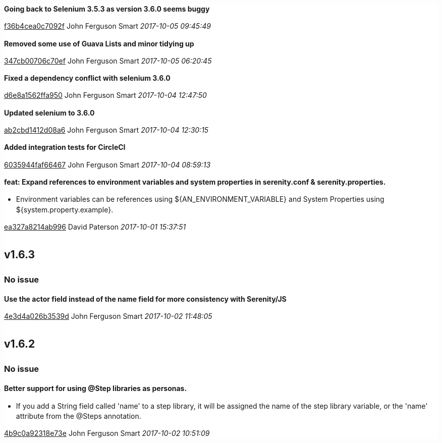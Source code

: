 **Going back to Selenium 3.5.3 as version 3.6.0 seems buggy**


[f36b4cea0c7092f](https://github.com/tomasbjerre/git-changelog-gradle-plugin/commit/f36b4cea0c7092f) John Ferguson Smart *2017-10-05 09:45:49*

**Removed some use of Guava Lists and minor tidying up**


[347cb00706c70ef](https://github.com/tomasbjerre/git-changelog-gradle-plugin/commit/347cb00706c70ef) John Ferguson Smart *2017-10-05 06:20:45*

**Fixed a dependency conflict with selenium 3.6.0**


[d6e8a1562ffa950](https://github.com/tomasbjerre/git-changelog-gradle-plugin/commit/d6e8a1562ffa950) John Ferguson Smart *2017-10-04 12:47:50*

**Updated selenium to 3.6.0**


[ab2cbd1412d08a6](https://github.com/tomasbjerre/git-changelog-gradle-plugin/commit/ab2cbd1412d08a6) John Ferguson Smart *2017-10-04 12:30:15*

**Added integration tests for CircleCI**


[6035944faf66467](https://github.com/tomasbjerre/git-changelog-gradle-plugin/commit/6035944faf66467) John Ferguson Smart *2017-10-04 08:59:13*

**feat: Expand references to environment variables and system properties in serenity.conf & serenity.properties.**

 * Environment variables can be references using ${AN_ENVIRONMENT_VARIABLE} and System Properties using ${system.property.example}. 

[ea327a8214ab996](https://github.com/tomasbjerre/git-changelog-gradle-plugin/commit/ea327a8214ab996) David Paterson *2017-10-01 15:37:51*


## v1.6.3
### No issue

**Use the actor field instead of the name field for more consistency with Serenity/JS**


[4e3d4a026b3539d](https://github.com/tomasbjerre/git-changelog-gradle-plugin/commit/4e3d4a026b3539d) John Ferguson Smart *2017-10-02 11:48:05*


## v1.6.2
### No issue

**Better support for using @Step libraries as personas.**

 * If you add a String field called &#39;name&#39; to a step library, it will be assigned the name of the step library variable, or the &#39;name&#39; attribute from the @Steps annotation. 

[4b9c0a92318e73e](https://github.com/tomasbjerre/git-changelog-gradle-plugin/commit/4b9c0a92318e73e) John Ferguson Smart *2017-10-02 10:51:09*
